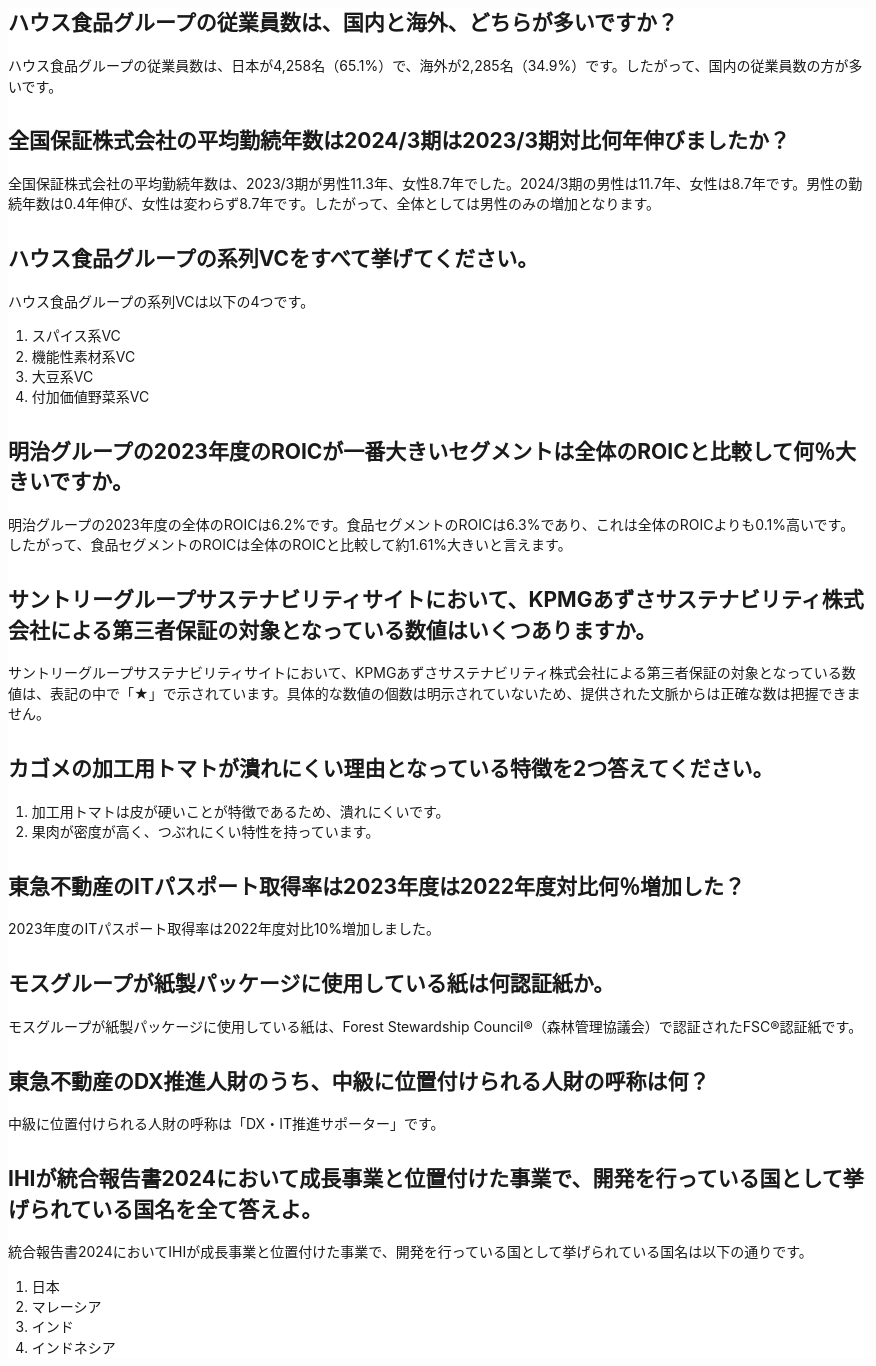 ## ハウス食品グループの従業員数は、国内と海外、どちらが多いですか？
ハウス食品グループの従業員数は、日本が4,258名（65.1%）で、海外が2,285名（34.9%）です。したがって、国内の従業員数の方が多いです。

## 全国保証株式会社の平均勤続年数は2024/3期は2023/3期対比何年伸びましたか？
全国保証株式会社の平均勤続年数は、2023/3期が男性11.3年、女性8.7年でした。2024/3期の男性は11.7年、女性は8.7年です。男性の勤続年数は0.4年伸び、女性は変わらず8.7年です。したがって、全体としては男性のみの増加となります。

## ハウス食品グループの系列VCをすべて挙げてください。
ハウス食品グループの系列VCは以下の4つです。

1. スパイス系VC
2. 機能性素材系VC
3. 大豆系VC
4. 付加価値野菜系VC

## 明治グループの2023年度のROICが一番大きいセグメントは全体のROICと比較して何％大きいですか。
明治グループの2023年度の全体のROICは6.2%です。食品セグメントのROICは6.3%であり、これは全体のROICよりも0.1%高いです。したがって、食品セグメントのROICは全体のROICと比較して約1.61%大きいと言えます。

## サントリーグループサステナビリティサイトにおいて、KPMGあずさサステナビリティ株式会社による第三者保証の対象となっている数値はいくつありますか。
サントリーグループサステナビリティサイトにおいて、KPMGあずさサステナビリティ株式会社による第三者保証の対象となっている数値は、表記の中で「★」で示されています。具体的な数値の個数は明示されていないため、提供された文脈からは正確な数は把握できません。

## カゴメの加工用トマトが潰れにくい理由となっている特徴を2つ答えてください。
1. 加工用トマトは皮が硬いことが特徴であるため、潰れにくいです。
2. 果肉が密度が高く、つぶれにくい特性を持っています。

## 東急不動産のITパスポート取得率は2023年度は2022年度対比何％増加した？
2023年度のITパスポート取得率は2022年度対比10%増加しました。

## モスグループが紙製パッケージに使用している紙は何認証紙か。
モスグループが紙製パッケージに使用している紙は、Forest Stewardship Council®（森林管理協議会）で認証されたFSC®認証紙です。

## 東急不動産のDX推進人財のうち、中級に位置付けられる人財の呼称は何？
中級に位置付けられる人財の呼称は「DX・IT推進サポーター」です。

## IHIが統合報告書2024において成長事業と位置付けた事業で、開発を行っている国として挙げられている国名を全て答えよ。
統合報告書2024においてIHIが成長事業と位置付けた事業で、開発を行っている国として挙げられている国名は以下の通りです。

1. 日本
2. マレーシア
3. インド
4. インドネシア
